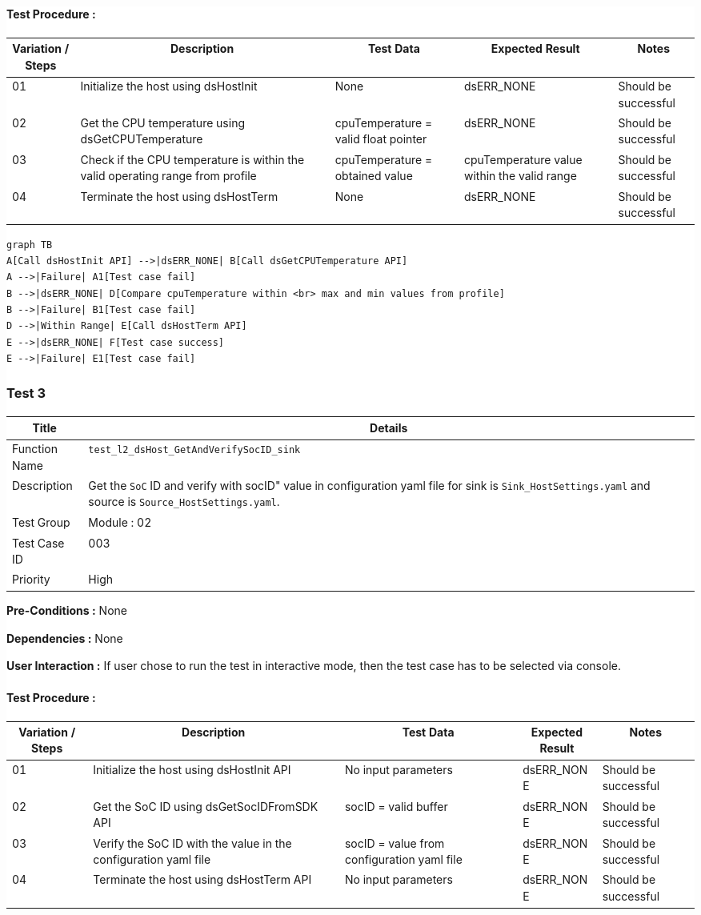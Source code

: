 #### Test Procedure :

| Variation / Steps | Description | Test Data | Expected Result | Notes|
| -- | --------- | ---------- | -------------- | ----- |
| 01 | Initialize the host using dsHostInit | None | dsERR_NONE | Should be successful |
| 02 | Get the CPU temperature using dsGetCPUTemperature | cpuTemperature = valid float pointer | dsERR_NONE | Should be successful |
| 03 | Check if the CPU temperature is within the valid operating range from profile | cpuTemperature = obtained value | cpuTemperature value within the valid range | Should be successful |
| 04 | Terminate the host using dsHostTerm | None | dsERR_NONE | Should be successful |


```mermaid
graph TB
A[Call dsHostInit API] -->|dsERR_NONE| B[Call dsGetCPUTemperature API]
A -->|Failure| A1[Test case fail]
B -->|dsERR_NONE| D[Compare cpuTemperature within <br> max and min values from profile]
B -->|Failure| B1[Test case fail]
D -->|Within Range| E[Call dsHostTerm API]
E -->|dsERR_NONE| F[Test case success]
E -->|Failure| E1[Test case fail]
```


### Test 3

|Title|Details|
|--|--|
|Function Name|`test_l2_dsHost_GetAndVerifySocID_sink`|
|Description|Get the `SoC` ID and verify with socID" value in configuration yaml file for sink is `Sink_HostSettings.yaml` and source is `Source_HostSettings.yaml`.|
|Test Group|Module : 02|
|Test Case ID|003|
|Priority|High|

**Pre-Conditions :**
None

**Dependencies :**
None

**User Interaction :**
If user chose to run the test in interactive mode, then the test case has to be selected via console.

#### Test Procedure :

| Variation / Steps | Description | Test Data | Expected Result | Notes|
| -- | --------- | ---------- | -------------- | ----- |
| 01 | Initialize the host using dsHostInit API | No input parameters | dsERR_NONE | Should be successful |
| 02 | Get the SoC ID using dsGetSocIDFromSDK API | socID = valid buffer | dsERR_NONE | Should be successful |
| 03 | Verify the SoC ID with the value in the configuration yaml file | socID = value from configuration yaml file | dsERR_NONE | Should be successful |
| 04 | Terminate the host using dsHostTerm API | No input parameters | dsERR_NONE | Should be successful |
